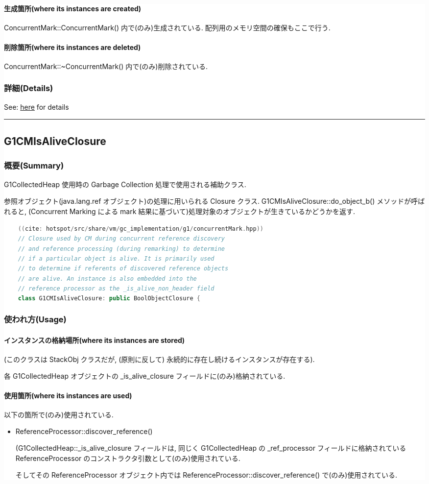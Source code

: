 #### 生成箇所(where its instances are created)
ConcurrentMark::ConcurrentMark() 内で(のみ)生成されている.
配列用のメモリ空間の確保もここで行う.

#### 削除箇所(where its instances are deleted)
ConcurrentMark::~ConcurrentMark() 内で(のみ)削除されている.




### 詳細(Details)
See: [here](../doxygen/classCMTask.html) for details

---
## <a name="noJmTfZIzF" id="noJmTfZIzF">G1CMIsAliveClosure</a>

### 概要(Summary)
G1CollectedHeap 使用時の Garbage Collection 処理で使用される補助クラス.

参照オブジェクト(java.lang.ref オブジェクト)の処理に用いられる Closure クラス.
G1CMIsAliveClosure::do_object_b() メソッドが呼ばれると, 
(Concurrent Marking による mark 結果に基づいて)処理対象のオブジェクトが生きているかどうかを返す.


```cpp
    ((cite: hotspot/src/share/vm/gc_implementation/g1/concurrentMark.hpp))
    // Closure used by CM during concurrent reference discovery
    // and reference processing (during remarking) to determine
    // if a particular object is alive. It is primarily used
    // to determine if referents of discovered reference objects
    // are alive. An instance is also embedded into the
    // reference processor as the _is_alive_non_header field
    class G1CMIsAliveClosure: public BoolObjectClosure {
```

### 使われ方(Usage)
#### インスタンスの格納場所(where its instances are stored)
(このクラスは StackObj クラスだが, (原則に反して) 永続的に存在し続けるインスタンスが存在する).

各 G1CollectedHeap オブジェクトの _is_alive_closure フィールドに(のみ)格納されている.

#### 使用箇所(where its instances are used)
以下の箇所で(のみ)使用されている.

* ReferenceProcessor::discover_reference() 
  
  (G1CollectedHeap::_is_alive_closure フィールドは, 
  同じく G1CollectedHeap の _ref_processor フィールドに格納されている 
  ReferenceProcessor のコンストラクタ引数として(のみ)使用されている.
  
  そしてその ReferenceProcessor オブジェクト内では
  ReferenceProcessor::discover_reference() で(のみ)使用されている.
  